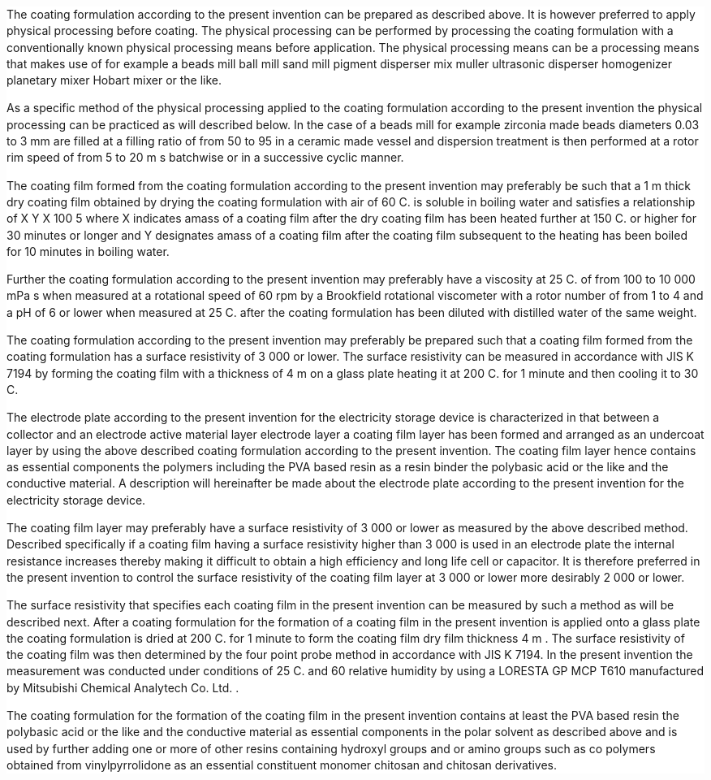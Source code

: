 The coating formulation according to the present invention can be prepared as described above. It is however preferred to apply physical processing before coating. The physical processing can be performed by processing the coating formulation with a conventionally known physical processing means before application. The physical processing means can be a processing means that makes use of for example a beads mill ball mill sand mill pigment disperser mix muller ultrasonic disperser homogenizer planetary mixer Hobart mixer or the like.

As a specific method of the physical processing applied to the coating formulation according to the present invention the physical processing can be practiced as will described below. In the case of a beads mill for example zirconia made beads diameters 0.03 to 3 mm are filled at a filling ratio of from 50 to 95 in a ceramic made vessel and dispersion treatment is then performed at a rotor rim speed of from 5 to 20 m s batchwise or in a successive cyclic manner.

The coating film formed from the coating formulation according to the present invention may preferably be such that a 1 m thick dry coating film obtained by drying the coating formulation with air of 60 C. is soluble in boiling water and satisfies a relationship of X Y X 100 5 where X indicates amass of a coating film after the dry coating film has been heated further at 150 C. or higher for 30 minutes or longer and Y designates amass of a coating film after the coating film subsequent to the heating has been boiled for 10 minutes in boiling water.

Further the coating formulation according to the present invention may preferably have a viscosity at 25 C. of from 100 to 10 000 mPa s when measured at a rotational speed of 60 rpm by a Brookfield rotational viscometer with a rotor number of from 1 to 4 and a pH of 6 or lower when measured at 25 C. after the coating formulation has been diluted with distilled water of the same weight.

The coating formulation according to the present invention may preferably be prepared such that a coating film formed from the coating formulation has a surface resistivity of 3 000 or lower. The surface resistivity can be measured in accordance with JIS K 7194 by forming the coating film with a thickness of 4 m on a glass plate heating it at 200 C. for 1 minute and then cooling it to 30 C.

The electrode plate according to the present invention for the electricity storage device is characterized in that between a collector and an electrode active material layer electrode layer a coating film layer has been formed and arranged as an undercoat layer by using the above described coating formulation according to the present invention. The coating film layer hence contains as essential components the polymers including the PVA based resin as a resin binder the polybasic acid or the like and the conductive material. A description will hereinafter be made about the electrode plate according to the present invention for the electricity storage device.

The coating film layer may preferably have a surface resistivity of 3 000 or lower as measured by the above described method. Described specifically if a coating film having a surface resistivity higher than 3 000 is used in an electrode plate the internal resistance increases thereby making it difficult to obtain a high efficiency and long life cell or capacitor. It is therefore preferred in the present invention to control the surface resistivity of the coating film layer at 3 000 or lower more desirably 2 000 or lower.

The surface resistivity that specifies each coating film in the present invention can be measured by such a method as will be described next. After a coating formulation for the formation of a coating film in the present invention is applied onto a glass plate the coating formulation is dried at 200 C. for 1 minute to form the coating film dry film thickness 4 m . The surface resistivity of the coating film was then determined by the four point probe method in accordance with JIS K 7194. In the present invention the measurement was conducted under conditions of 25 C. and 60 relative humidity by using a LORESTA GP MCP T610 manufactured by Mitsubishi Chemical Analytech Co. Ltd. .

The coating formulation for the formation of the coating film in the present invention contains at least the PVA based resin the polybasic acid or the like and the conductive material as essential components in the polar solvent as described above and is used by further adding one or more of other resins containing hydroxyl groups and or amino groups such as co polymers obtained from vinylpyrrolidone as an essential constituent monomer chitosan and chitosan derivatives.
